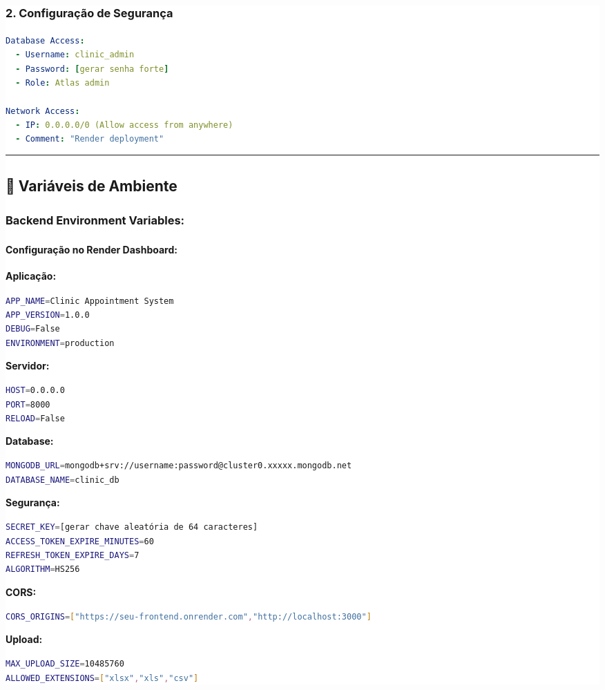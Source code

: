 ### 2. **Configuração de Segurança**
```yaml
Database Access:
  - Username: clinic_admin
  - Password: [gerar senha forte]
  - Role: Atlas admin

Network Access:
  - IP: 0.0.0.0/0 (Allow access from anywhere)
  - Comment: "Render deployment"
```

---

## 🔐 Variáveis de Ambiente

### **Backend Environment Variables:**

#### **Configuração no Render Dashboard:**

**Aplicação:**
```bash
APP_NAME=Clinic Appointment System
APP_VERSION=1.0.0
DEBUG=False
ENVIRONMENT=production
```

**Servidor:**
```bash
HOST=0.0.0.0
PORT=8000
RELOAD=False
```

**Database:**
```bash
MONGODB_URL=mongodb+srv://username:password@cluster0.xxxxx.mongodb.net
DATABASE_NAME=clinic_db
```

**Segurança:**
```bash
SECRET_KEY=[gerar chave aleatória de 64 caracteres]
ACCESS_TOKEN_EXPIRE_MINUTES=60
REFRESH_TOKEN_EXPIRE_DAYS=7
ALGORITHM=HS256
```

**CORS:**
```bash
CORS_ORIGINS=["https://seu-frontend.onrender.com","http://localhost:3000"]
```

**Upload:**
```bash
MAX_UPLOAD_SIZE=10485760
ALLOWED_EXTENSIONS=["xlsx","xls","csv"]
```
